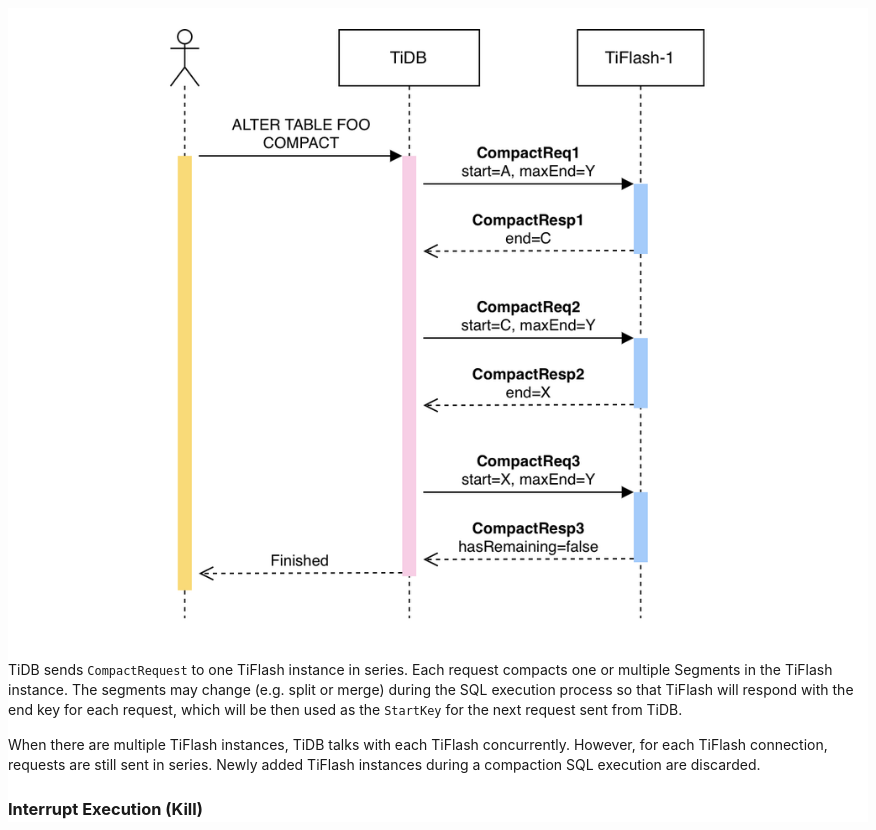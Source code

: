 ![](./images/2022-05-19-compact-table-via-sql-1.png)

TiDB sends `CompactRequest` to one TiFlash instance in series. Each request
compacts one or multiple Segments in the TiFlash instance. The segments may
change (e.g. split or merge) during the SQL execution process so that TiFlash
will respond with the end key for each request, which will be then used as the
`StartKey` for the next request sent from TiDB.

When there are multiple TiFlash instances, TiDB talks with each TiFlash
concurrently. However, for each TiFlash connection, requests are still sent in
series. Newly added TiFlash instances during a compaction SQL execution are
discarded.

### Interrupt Execution (Kill)
